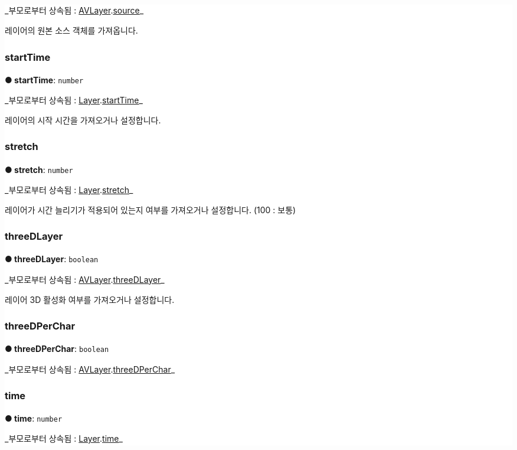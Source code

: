 \_부모로부터 상속됨 : [AVLayer](https://github.com/AffectScript/affectscript-docs/tree/306de14a6253b187416c39813dcd85cd8989dc14/javascript-api/api/layer/avlayer-class.md).[source](https://github.com/AffectScript/affectscript-docs/tree/306de14a6253b187416c39813dcd85cd8989dc14/javascript-api/api/layer/avlayer-class.md#source)\_

레이어의 원본 소스 객체를 가져옵니다.

### startTime  <a id="starttime"></a>

**● startTime**: `number`

\_부모로부터 상속됨 : [Layer](https://github.com/AffectScript/affectscript-docs/tree/306de14a6253b187416c39813dcd85cd8989dc14/javascript-api/api/layer/layer-class.md).[startTime](https://github.com/AffectScript/affectscript-docs/tree/306de14a6253b187416c39813dcd85cd8989dc14/javascript-api/api/layer/layer-class.md#starttime)\_

레이어의 시작 시간을 가져오거나 설정합니다.

### stretch  <a id="stretch"></a>

**● stretch**: `number`

\_부모로부터 상속됨 : [Layer](https://github.com/AffectScript/affectscript-docs/tree/306de14a6253b187416c39813dcd85cd8989dc14/javascript-api/api/layer/layer-class.md).[stretch](https://github.com/AffectScript/affectscript-docs/tree/306de14a6253b187416c39813dcd85cd8989dc14/javascript-api/api/layer/layer-class.md#stretch)\_

레이어가 시간 늘리기가 적용되어 있는지 여부를 가져오거나 설정합니다. \(100 : 보통\)

### threeDLayer  <a id="threedlayer"></a>

**● threeDLayer**: `boolean`

\_부모로부터 상속됨 : [AVLayer](https://github.com/AffectScript/affectscript-docs/tree/306de14a6253b187416c39813dcd85cd8989dc14/javascript-api/api/layer/avlayer-class.md).[threeDLayer](https://github.com/AffectScript/affectscript-docs/tree/306de14a6253b187416c39813dcd85cd8989dc14/javascript-api/api/layer/avlayer-class.md#threedlayer)\_

레이어 3D 활성화 여부를 가져오거나 설정합니다.

### threeDPerChar  <a id="threedperchar"></a>

**● threeDPerChar**: `boolean`

\_부모로부터 상속됨 : [AVLayer](https://github.com/AffectScript/affectscript-docs/tree/306de14a6253b187416c39813dcd85cd8989dc14/javascript-api/api/layer/avlayer-class.md).[threeDPerChar](https://github.com/AffectScript/affectscript-docs/tree/306de14a6253b187416c39813dcd85cd8989dc14/javascript-api/api/layer/avlayer-class.md#threedperchar)\_

### time  <a id="time"></a>

**● time**: `number`

\_부모로부터 상속됨 : [Layer](https://github.com/AffectScript/affectscript-docs/tree/306de14a6253b187416c39813dcd85cd8989dc14/javascript-api/api/layer/layer-class.md).[time](https://github.com/AffectScript/affectscript-docs/tree/306de14a6253b187416c39813dcd85cd8989dc14/javascript-api/api/layer/layer-class.md#time)\_
